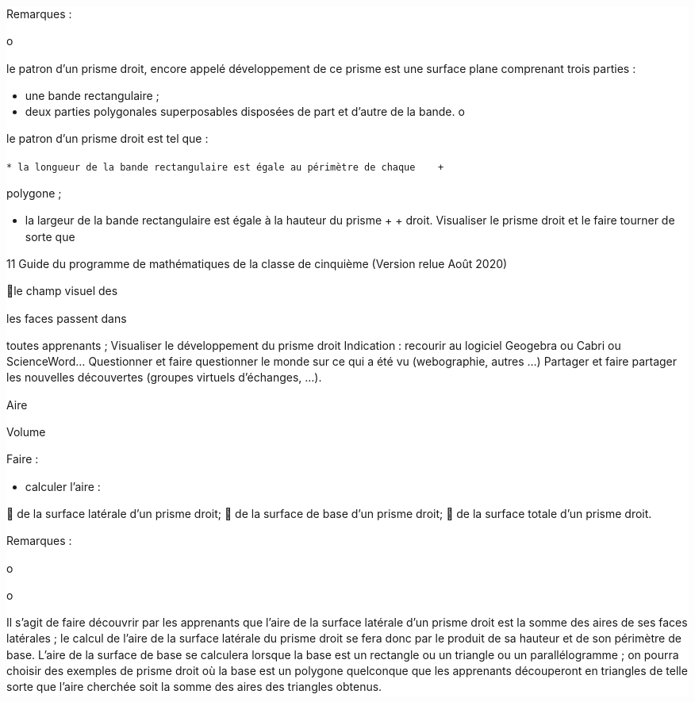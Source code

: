 Remarques :

o

le patron d’un prisme droit, encore appelé développement de ce prisme  est
une surface plane comprenant trois  parties :

*   une bande rectangulaire ;
*   deux parties polygonales superposables disposées de part et d’autre de
la bande.
o

 le patron d’un prisme droit est tel que :

    * la longueur de la bande rectangulaire est égale au périmètre de chaque    +
polygone ;
*  la largeur de la bande rectangulaire est égale à la hauteur du prisme  +         +
droit.
Visualiser  le  prisme  droit  et  le  faire  tourner  de  sorte  que

11
Guide du programme de mathématiques de la classe de cinquième (Version relue Août 2020)

le  champ  visuel  des

les  faces  passent  dans

toutes
apprenants ;
Visualiser le développement du prisme droit
Indication :  recourir  au  logiciel  Geogebra  ou  Cabri  ou
ScienceWord…  Questionner  et  faire  questionner  le  monde
sur ce qui a été vu (webographie, autres …)
Partager et faire partager les nouvelles découvertes (groupes
virtuels d’échanges, …).

Aire

Volume

Faire :
- calculer l’aire :

  de la surface latérale d’un prisme droit;
  de la surface de base d’un prisme droit;
  de la surface totale d’un prisme droit.

Remarques :

o

o

Il  s’agit de faire  découvrir  par  les  apprenants que  l’aire  de la surface  latérale
d’un prisme droit est la somme des aires de ses faces latérales ; le calcul de
l’aire  de  la  surface  latérale  du  prisme  droit  se  fera  donc  par  le  produit  de  sa
hauteur et de son périmètre de base.
L’aire de la surface de base se calculera lorsque la base est un rectangle ou
un triangle ou un parallélogramme ; on pourra choisir des exemples de prisme
droit où la base est un polygone quelconque que les apprenants découperont
en  triangles  de  telle  sorte  que  l’aire  cherchée  soit  la  somme  des  aires  des
triangles obtenus.
